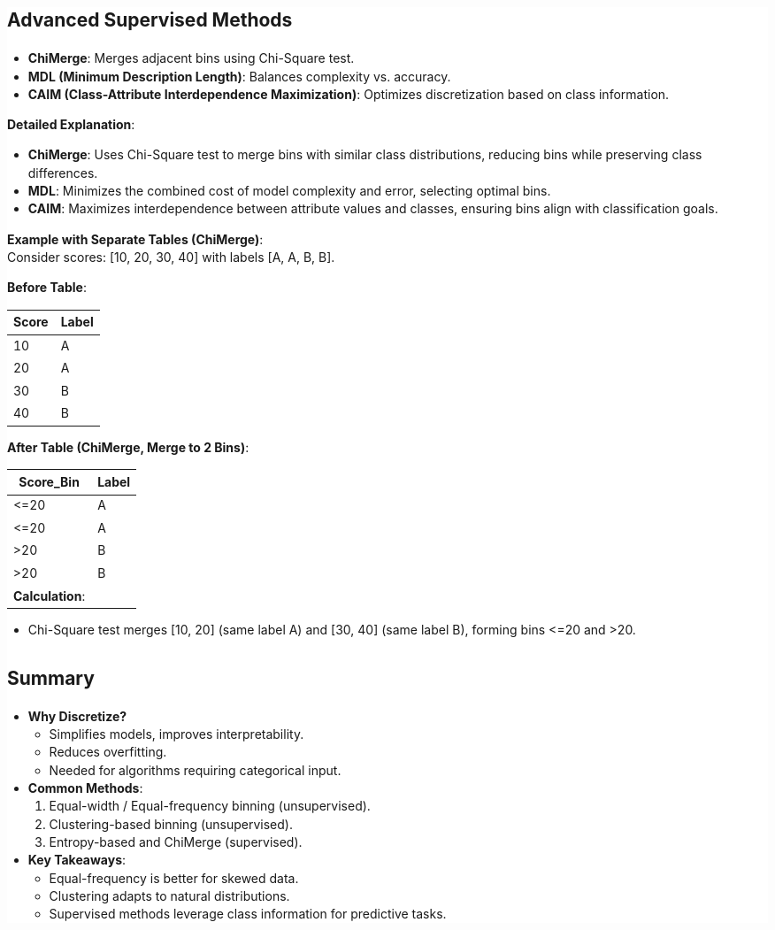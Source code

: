 ## Advanced Supervised Methods

- **ChiMerge**: Merges adjacent bins using Chi-Square test.
- **MDL (Minimum Description Length)**: Balances complexity vs. accuracy.
- **CAIM (Class-Attribute Interdependence Maximization)**: Optimizes discretization based on class information.

**Detailed Explanation**:

- **ChiMerge**: Uses Chi-Square test to merge bins with similar class distributions, reducing bins while preserving class differences.
- **MDL**: Minimizes the combined cost of model complexity and error, selecting optimal bins.
- **CAIM**: Maximizes interdependence between attribute values and classes, ensuring bins align with classification goals.

**Example with Separate Tables (ChiMerge)**:  
Consider scores: [10, 20, 30, 40] with labels [A, A, B, B].

**Before Table**:

|Score|Label|
|---|---|
|10|A|
|20|A|
|30|B|
|40|B|

**After Table (ChiMerge, Merge to 2 Bins)**:

|Score_Bin|Label|
|---|---|
|<=20|A|
|<=20|A|
|>20|B|
|>20|B|
|**Calculation**:||

- Chi-Square test merges [10, 20] (same label A) and [30, 40] (same label B), forming bins <=20 and >20.

## Summary

- **Why Discretize?**
    - Simplifies models, improves interpretability.
    - Reduces overfitting.
    - Needed for algorithms requiring categorical input.
- **Common Methods**:
    1. Equal-width / Equal-frequency binning (unsupervised).
    2. Clustering-based binning (unsupervised).
    3. Entropy-based and ChiMerge (supervised).
- **Key Takeaways**:
    - Equal-frequency is better for skewed data.
    - Clustering adapts to natural distributions.
    - Supervised methods leverage class information for predictive tasks.
